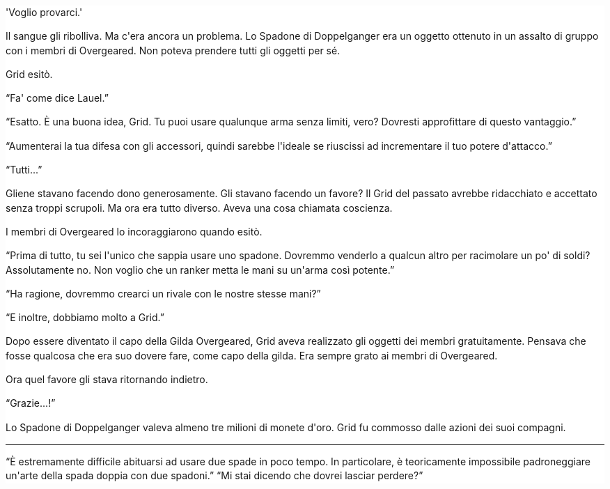 
'Voglio provarci.'


Il sangue gli ribolliva. Ma c'era ancora un problema. Lo Spadone di Doppelganger era un oggetto ottenuto in un assalto di gruppo con i membri di Overgeared. Non poteva prendere tutti gli oggetti per sé.


Grid esitò.


“Fa' come dice Lauel.”


“Esatto. È una buona idea, Grid. Tu puoi usare qualunque arma senza limiti, vero? Dovresti approfittare di questo vantaggio.”


“Aumenterai la tua difesa con gli accessori, quindi sarebbe l'ideale se riuscissi ad incrementare il tuo potere d'attacco.”


“Tutti...”


Gliene stavano facendo dono generosamente. Gli stavano facendo un favore? Il Grid del passato avrebbe ridacchiato e accettato senza troppi scrupoli. Ma ora era tutto diverso. Aveva una cosa chiamata coscienza.


I membri di Overgeared lo incoraggiarono quando esitò.


“Prima di tutto, tu sei l'unico che sappia usare uno spadone. Dovremmo venderlo a qualcun altro per racimolare un po' di soldi? Assolutamente no. Non voglio che un ranker metta le mani su un'arma così potente.”


“Ha ragione, dovremmo crearci un rivale con le nostre stesse mani?”


“E inoltre, dobbiamo molto a Grid.”


Dopo essere diventato il capo della Gilda Overgeared, Grid aveva realizzato gli oggetti dei membri gratuitamente. Pensava che fosse qualcosa che era suo dovere fare, come capo della gilda. Era sempre grato ai membri di Overgeared.


Ora quel favore gli stava ritornando indietro.


“Grazie...!”


Lo Spadone di Doppelganger valeva almeno tre milioni di monete d'oro. Grid fu commosso dalle azioni dei suoi compagni.


***


“È estremamente difficile abituarsi ad usare due spade in poco tempo. In particolare, è teoricamente impossibile padroneggiare un'arte della spada doppia con due spadoni.”
“Mi stai dicendo che dovrei lasciar perdere?”
